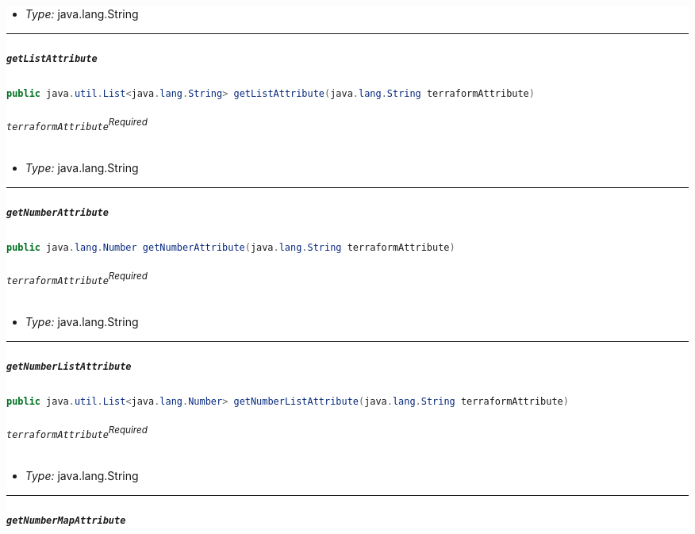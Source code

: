 - *Type:* java.lang.String

---

##### `getListAttribute` <a name="getListAttribute" id="@cdktf/provider-cloudflare.dataCloudflareWorker.DataCloudflareWorkerObservabilityLogsOutputReference.getListAttribute"></a>

```java
public java.util.List<java.lang.String> getListAttribute(java.lang.String terraformAttribute)
```

###### `terraformAttribute`<sup>Required</sup> <a name="terraformAttribute" id="@cdktf/provider-cloudflare.dataCloudflareWorker.DataCloudflareWorkerObservabilityLogsOutputReference.getListAttribute.parameter.terraformAttribute"></a>

- *Type:* java.lang.String

---

##### `getNumberAttribute` <a name="getNumberAttribute" id="@cdktf/provider-cloudflare.dataCloudflareWorker.DataCloudflareWorkerObservabilityLogsOutputReference.getNumberAttribute"></a>

```java
public java.lang.Number getNumberAttribute(java.lang.String terraformAttribute)
```

###### `terraformAttribute`<sup>Required</sup> <a name="terraformAttribute" id="@cdktf/provider-cloudflare.dataCloudflareWorker.DataCloudflareWorkerObservabilityLogsOutputReference.getNumberAttribute.parameter.terraformAttribute"></a>

- *Type:* java.lang.String

---

##### `getNumberListAttribute` <a name="getNumberListAttribute" id="@cdktf/provider-cloudflare.dataCloudflareWorker.DataCloudflareWorkerObservabilityLogsOutputReference.getNumberListAttribute"></a>

```java
public java.util.List<java.lang.Number> getNumberListAttribute(java.lang.String terraformAttribute)
```

###### `terraformAttribute`<sup>Required</sup> <a name="terraformAttribute" id="@cdktf/provider-cloudflare.dataCloudflareWorker.DataCloudflareWorkerObservabilityLogsOutputReference.getNumberListAttribute.parameter.terraformAttribute"></a>

- *Type:* java.lang.String

---

##### `getNumberMapAttribute` <a name="getNumberMapAttribute" id="@cdktf/provider-cloudflare.dataCloudflareWorker.DataCloudflareWorkerObservabilityLogsOutputReference.getNumberMapAttribute"></a>
